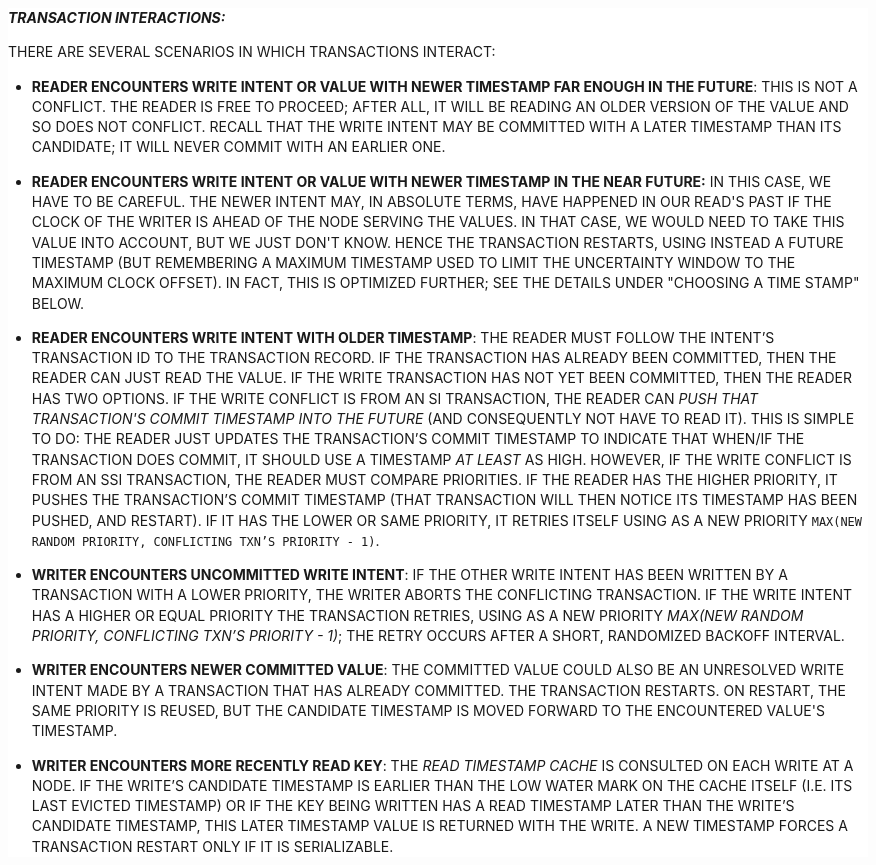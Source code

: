 ***TRANSACTION INTERACTIONS:***

THERE ARE SEVERAL SCENARIOS IN WHICH TRANSACTIONS INTERACT:

- **READER ENCOUNTERS WRITE INTENT OR VALUE WITH NEWER TIMESTAMP FAR
  ENOUGH IN THE FUTURE**: THIS IS NOT A CONFLICT. THE READER IS FREE
  TO PROCEED; AFTER ALL, IT WILL BE READING AN OLDER VERSION OF THE
  VALUE AND SO DOES NOT CONFLICT. RECALL THAT THE WRITE INTENT MAY
  BE COMMITTED WITH A LATER TIMESTAMP THAN ITS CANDIDATE; IT WILL
  NEVER COMMIT WITH AN EARLIER ONE. 

- **READER ENCOUNTERS WRITE INTENT OR VALUE WITH NEWER TIMESTAMP IN THE
  NEAR FUTURE:** IN THIS CASE, WE HAVE TO BE CAREFUL. THE NEWER
  INTENT MAY, IN ABSOLUTE TERMS, HAVE HAPPENED IN OUR READ'S PAST IF
  THE CLOCK OF THE WRITER IS AHEAD OF THE NODE SERVING THE VALUES.
  IN THAT CASE, WE WOULD NEED TO TAKE THIS VALUE INTO ACCOUNT, BUT
  WE JUST DON'T KNOW. HENCE THE TRANSACTION RESTARTS, USING INSTEAD
  A FUTURE TIMESTAMP (BUT REMEMBERING A MAXIMUM TIMESTAMP USED TO
  LIMIT THE UNCERTAINTY WINDOW TO THE MAXIMUM CLOCK OFFSET). IN FACT,
  THIS IS OPTIMIZED FURTHER; SEE THE DETAILS UNDER "CHOOSING A TIME
  STAMP" BELOW.

- **READER ENCOUNTERS WRITE INTENT WITH OLDER TIMESTAMP**: THE READER
  MUST FOLLOW THE INTENT’S TRANSACTION ID TO THE TRANSACTION RECORD.
  IF THE TRANSACTION HAS ALREADY BEEN COMMITTED, THEN THE READER CAN
  JUST READ THE VALUE. IF THE WRITE TRANSACTION HAS NOT YET BEEN
  COMMITTED, THEN THE READER HAS TWO OPTIONS. IF THE WRITE CONFLICT
  IS FROM AN SI TRANSACTION, THE READER CAN *PUSH THAT TRANSACTION'S
  COMMIT TIMESTAMP INTO THE FUTURE* (AND CONSEQUENTLY NOT HAVE TO
  READ IT). THIS IS SIMPLE TO DO: THE READER JUST UPDATES THE
  TRANSACTION’S COMMIT TIMESTAMP TO INDICATE THAT WHEN/IF THE
  TRANSACTION DOES COMMIT, IT SHOULD USE A TIMESTAMP *AT LEAST* AS
  HIGH. HOWEVER, IF THE WRITE CONFLICT IS FROM AN SSI TRANSACTION,
  THE READER MUST COMPARE PRIORITIES. IF THE READER HAS THE HIGHER PRIORITY,
  IT PUSHES THE TRANSACTION’S COMMIT TIMESTAMP (THAT
  TRANSACTION WILL THEN NOTICE ITS TIMESTAMP HAS BEEN PUSHED, AND
  RESTART). IF IT HAS THE LOWER OR SAME PRIORITY, IT RETRIES ITSELF USING AS
  A NEW PRIORITY `MAX(NEW RANDOM PRIORITY, CONFLICTING TXN’S
  PRIORITY - 1)`.

- **WRITER ENCOUNTERS UNCOMMITTED WRITE INTENT**:
  IF THE OTHER WRITE INTENT HAS BEEN WRITTEN BY A TRANSACTION WITH A LOWER
  PRIORITY, THE WRITER ABORTS THE CONFLICTING TRANSACTION. IF THE WRITE
  INTENT HAS A HIGHER OR EQUAL PRIORITY THE TRANSACTION RETRIES, USING AS A NEW
  PRIORITY *MAX(NEW RANDOM PRIORITY, CONFLICTING TXN’S PRIORITY - 1)*;
  THE RETRY OCCURS AFTER A SHORT, RANDOMIZED BACKOFF INTERVAL.

- **WRITER ENCOUNTERS NEWER COMMITTED VALUE**:
  THE COMMITTED VALUE COULD ALSO BE AN UNRESOLVED WRITE INTENT MADE BY A
  TRANSACTION THAT HAS ALREADY COMMITTED. THE TRANSACTION RESTARTS. ON RESTART,
  THE SAME PRIORITY IS REUSED, BUT THE CANDIDATE TIMESTAMP IS MOVED FORWARD
  TO THE ENCOUNTERED VALUE'S TIMESTAMP.

- **WRITER ENCOUNTERS MORE RECENTLY READ KEY**:
  THE *READ TIMESTAMP CACHE* IS CONSULTED ON EACH WRITE AT A NODE. IF THE WRITE’S
  CANDIDATE TIMESTAMP IS EARLIER THAN THE LOW WATER MARK ON THE CACHE ITSELF
  (I.E. ITS LAST EVICTED TIMESTAMP) OR IF THE KEY BEING WRITTEN HAS A READ
  TIMESTAMP LATER THAN THE WRITE’S CANDIDATE TIMESTAMP, THIS LATER TIMESTAMP
  VALUE IS RETURNED WITH THE WRITE. A NEW TIMESTAMP FORCES A TRANSACTION
  RESTART ONLY IF IT IS SERIALIZABLE.
